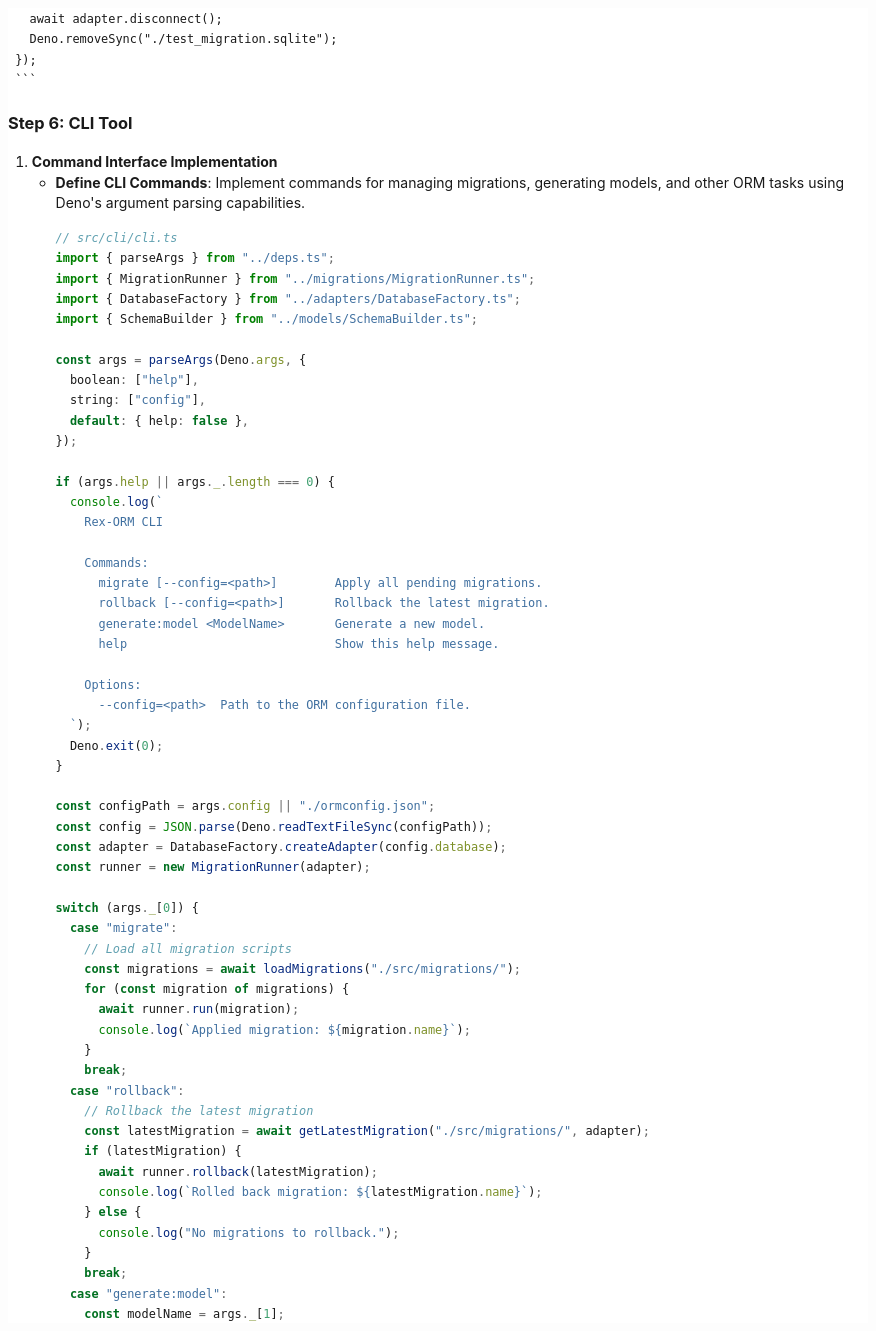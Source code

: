       await adapter.disconnect();
       Deno.removeSync("./test_migration.sqlite");
     });
     ```

### Step 6: CLI Tool

1. **Command Interface Implementation**
   - **Define CLI Commands**:
     Implement commands for managing migrations, generating models, and other ORM tasks using Deno's argument parsing capabilities.
     ```typescript
     // src/cli/cli.ts
     import { parseArgs } from "../deps.ts";
     import { MigrationRunner } from "../migrations/MigrationRunner.ts";
     import { DatabaseFactory } from "../adapters/DatabaseFactory.ts";
     import { SchemaBuilder } from "../models/SchemaBuilder.ts";

     const args = parseArgs(Deno.args, {
       boolean: ["help"],
       string: ["config"],
       default: { help: false },
     });

     if (args.help || args._.length === 0) {
       console.log(`
         Rex-ORM CLI

         Commands:
           migrate [--config=<path>]        Apply all pending migrations.
           rollback [--config=<path>]       Rollback the latest migration.
           generate:model <ModelName>       Generate a new model.
           help                             Show this help message.

         Options:
           --config=<path>  Path to the ORM configuration file.
       `);
       Deno.exit(0);
     }

     const configPath = args.config || "./ormconfig.json";
     const config = JSON.parse(Deno.readTextFileSync(configPath));
     const adapter = DatabaseFactory.createAdapter(config.database);
     const runner = new MigrationRunner(adapter);

     switch (args._[0]) {
       case "migrate":
         // Load all migration scripts
         const migrations = await loadMigrations("./src/migrations/");
         for (const migration of migrations) {
           await runner.run(migration);
           console.log(`Applied migration: ${migration.name}`);
         }
         break;
       case "rollback":
         // Rollback the latest migration
         const latestMigration = await getLatestMigration("./src/migrations/", adapter);
         if (latestMigration) {
           await runner.rollback(latestMigration);
           console.log(`Rolled back migration: ${latestMigration.name}`);
         } else {
           console.log("No migrations to rollback.");
         }
         break;
       case "generate:model":
         const modelName = args._[1];